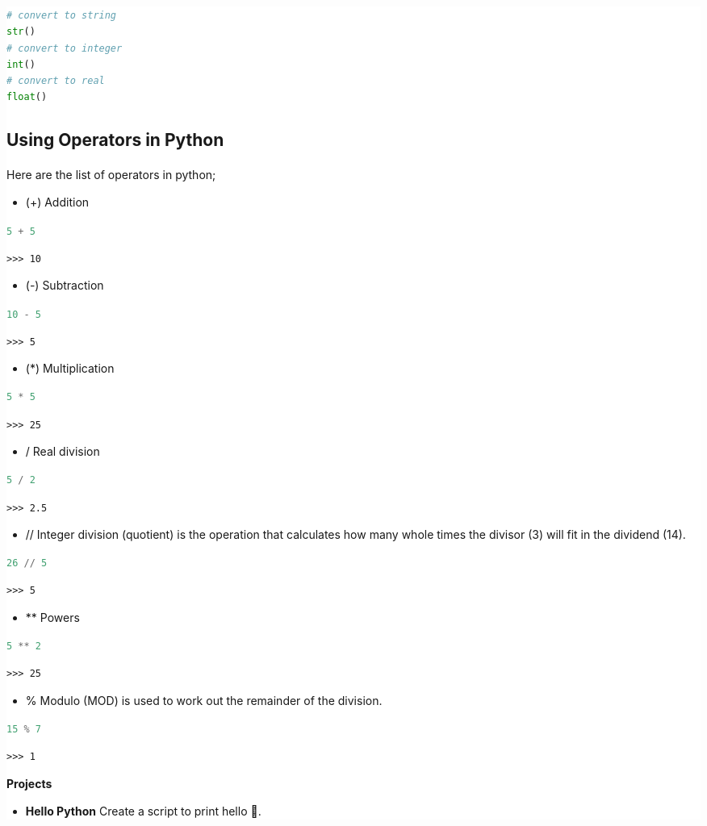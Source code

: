 ```python
# convert to string
str() 
# convert to integer
int()
# convert to real
float()
```

## Using Operators in Python
Here are the list of operators in python;
- (+)	Addition
```python
5 + 5
```
`>>> 10`
  
- (-) 	Subtraction
```python
10 - 5
```
`>>> 5`
  
- (*)	Multiplication
```python
5 * 5
```
`>>> 25`
  
- / 	Real division
```python
5 / 2
```
`>>> 2.5`
  
- //	Integer division (quotient) is the operation that calculates how many whole times the divisor (3) will fit in the dividend (14).
```python
26 // 5
```
`>>> 5`
  
- **	Powers
 ```python
5 ** 2
```
`>>> 25`

- %	Modulo (MOD) is used to work out the remainder of the division.
```python
15 % 7
```
`>>> 1`

**Projects**
- **Hello Python**
  Create a script to print hello 🐍.
  